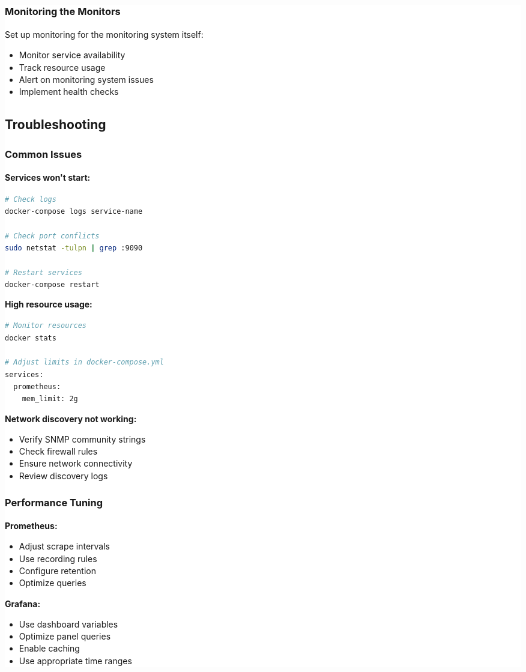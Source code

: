 ### Monitoring the Monitors
Set up monitoring for the monitoring system itself:
- Monitor service availability
- Track resource usage
- Alert on monitoring system issues
- Implement health checks

## Troubleshooting

### Common Issues

**Services won't start:**
```bash
# Check logs
docker-compose logs service-name

# Check port conflicts
sudo netstat -tulpn | grep :9090

# Restart services
docker-compose restart
```

**High resource usage:**
```bash
# Monitor resources
docker stats

# Adjust limits in docker-compose.yml
services:
  prometheus:
    mem_limit: 2g
```

**Network discovery not working:**
- Verify SNMP community strings
- Check firewall rules
- Ensure network connectivity
- Review discovery logs

### Performance Tuning

**Prometheus:**
- Adjust scrape intervals
- Use recording rules
- Configure retention
- Optimize queries

**Grafana:**
- Use dashboard variables
- Optimize panel queries
- Enable caching
- Use appropriate time ranges
